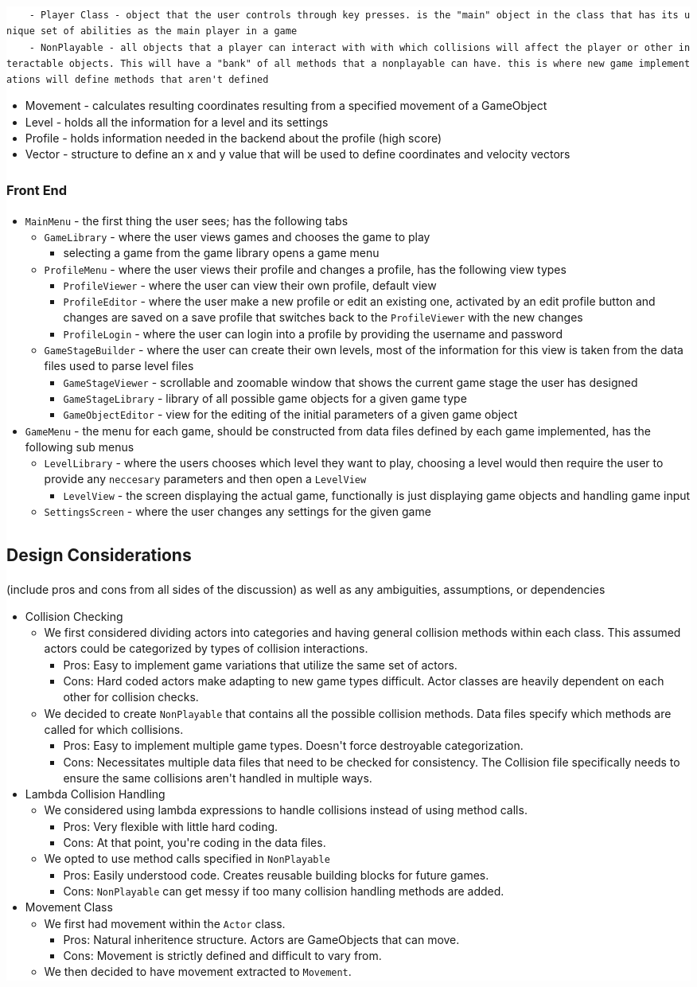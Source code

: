         - Player Class - object that the user controls through key presses. is the "main" object in the class that has its unique set of abilities as the main player in a game
        - NonPlayable - all objects that a player can interact with with which collisions will affect the player or other interactable objects. This will have a "bank" of all methods that a nonplayable can have. this is where new game implementations will define methods that aren't defined
- Movement - calculates resulting coordinates resulting from a specified movement of a GameObject
- Level - holds all the information for a level and its settings
- Profile - holds information needed in the backend about the profile (high score)
- Vector - structure to define an x and y value that will be used to define coordinates and velocity vectors


### Front End
- `MainMenu` - the first thing the user sees; has the following tabs
    - `GameLibrary` - where the user views games and chooses the game to play
        - selecting a game from the game library opens a game menu
    - `ProfileMenu` - where the user views their profile and changes a profile, has the following view types
        - `ProfileViewer` - where the user can view their own profile, default view
        - `ProfileEditor` - where the user make a new profile or edit an existing one, activated by an edit profile button and changes are saved on a save profile that switches back to the `ProfileViewer` with the new changes
        - `ProfileLogin` - where the user can login into a profile by providing the username and password
    - `GameStageBuilder` - where the user can create their own levels, most of the information for this view is taken from the data files used to parse level files
        - `GameStageViewer` - scrollable and zoomable window that shows the current game stage the user has designed
        - `GameStageLibrary` - library of all possible game objects for a given game type
        - `GameObjectEditor` - view for the editing of the initial parameters of a given game object
- `GameMenu` - the menu for each game, should be constructed from data files defined by each game implemented, has the following sub menus
    - `LevelLibrary` - where the users chooses which level they want to play, choosing a level would then require the user to provide any `neccesary` parameters and then open a `LevelView`
        - `LevelView` - the screen displaying the actual game, functionally is just displaying game objects and handling game input
    - `SettingsScreen` - where the user changes any settings for the given game

## Design Considerations
(include pros and cons from all sides of the discussion) as well as any ambiguities, assumptions, or dependencies
- Collision Checking
    - We first considered dividing actors into categories and having general collision methods within each class. This assumed actors could be categorized by types of collision interactions.
        - Pros: Easy to implement game variations that utilize the same set of actors.
        - Cons: Hard coded actors make adapting to new game types difficult. Actor classes are heavily dependent on each other for collision checks.
    - We decided to create `NonPlayable` that contains all the possible collision methods. Data files specify which methods are called for which collisions.
        - Pros: Easy to implement multiple game types. Doesn't force destroyable categorization.
        - Cons: Necessitates multiple data files that need to be checked for consistency. The Collision file specifically needs to ensure the same collisions aren't handled in multiple ways.
- Lambda Collision Handling
    - We considered using lambda expressions to handle collisions instead of using method calls.
        - Pros: Very flexible with little hard coding.
        - Cons: At that point, you're coding in the data files.
    - We opted to use method calls specified in `NonPlayable`
        - Pros: Easily understood code. Creates reusable building blocks for future games.
        - Cons: `NonPlayable` can get messy if too many collision handling methods are added.
- Movement Class
    - We first had movement within the `Actor` class.
        - Pros: Natural inheritence structure. Actors are GameObjects that can move.
        - Cons: Movement is strictly defined and difficult to vary from.
    - We then decided to have movement extracted to `Movement`.